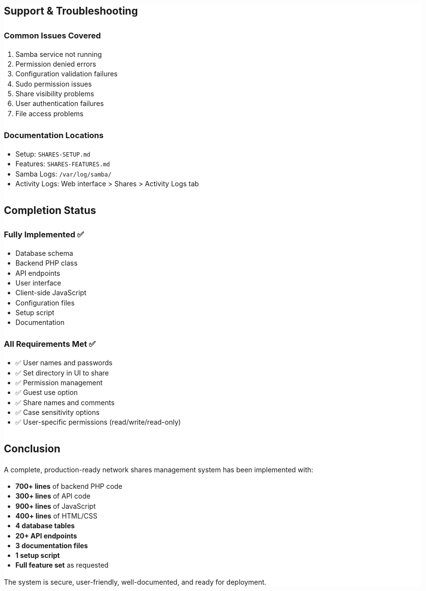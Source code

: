 ## Support & Troubleshooting

### Common Issues Covered
1. Samba service not running
2. Permission denied errors
3. Configuration validation failures
4. Sudo permission issues
5. Share visibility problems
6. User authentication failures
7. File access problems

### Documentation Locations
- Setup: `SHARES-SETUP.md`
- Features: `SHARES-FEATURES.md`
- Samba Logs: `/var/log/samba/`
- Activity Logs: Web interface > Shares > Activity Logs tab

## Completion Status

### Fully Implemented ✅
- Database schema
- Backend PHP class
- API endpoints
- User interface
- Client-side JavaScript
- Configuration files
- Setup script
- Documentation

### All Requirements Met ✅
- ✅ User names and passwords
- ✅ Set directory in UI to share
- ✅ Permission management
- ✅ Guest use option
- ✅ Share names and comments
- ✅ Case sensitivity options
- ✅ User-specific permissions (read/write/read-only)

## Conclusion

A complete, production-ready network shares management system has been implemented with:
- **700+ lines** of backend PHP code
- **300+ lines** of API code
- **900+ lines** of JavaScript
- **400+ lines** of HTML/CSS
- **4 database tables**
- **20+ API endpoints**
- **3 documentation files**
- **1 setup script**
- **Full feature set** as requested

The system is secure, user-friendly, well-documented, and ready for deployment.

